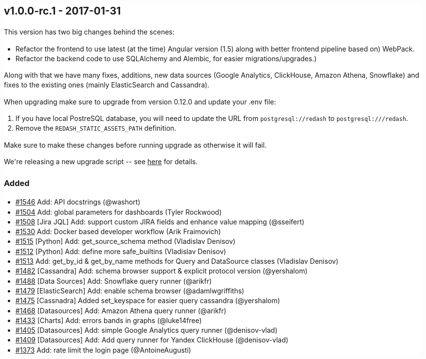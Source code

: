 ## v1.0.0-rc.1 - 2017-01-31

This version has two big changes behind the scenes:

- Refactor the frontend to use latest (at the time) Angular version (1.5) along
  with better frontend pipeline based on) WebPack.
- Refactor the backend code to use SQLAlchemy and Alembic, for easier
  migrations/upgrades.)

Along with that we have many fixes, additions, new data sources (Google
Analytics, ClickHouse, Amazon Athena, Snowflake) and fixes to the existing ones
(mainly ElasticSearch and Cassandra).

When upgrading make sure to upgrade from version 0.12.0 and update your .env
file:

1. If you have local PostreSQL database, you will need to update the URL from
   `postgresql://redash` to `postgresql:///redash`.
2. Remove the `REDASH_STATIC_ASSETS_PATH` definition.

Make sure to make these changes before running upgrade as otherwise it will
fail.

We're releasing a new upgrade script -- see
[here](https://redash.io/help-onpremise/maintenance/how-to-upgrade-redash.html)
for details.

### Added

- [#1546](https://github.com/getredash/redash/pull/1546) Add: API docstrings
  (@washort)
- [#1504](https://github.com/getredash/redash/pull/1504) Add: global parameters
  for dashboards (Tyler Rockwood)
- [#1508](https://github.com/getredash/redash/pull/1508) [Jira JQL] Add: support
  custom JIRA fields and enhance value mapping (@sseifert)
- [#1530](https://github.com/getredash/redash/pull/1530) Add: Docker based
  developer workflow (Arik Fraimovich)
- [#1515](https://github.com/getredash/redash/pull/1515) [Python] Add:
  get_source_schema method (Vladislav Denisov)
- [#1512](https://github.com/getredash/redash/pull/1512) [Python] Add: define
  more safe_builtins (Vladislav Denisov)
- [#1513](https://github.com/getredash/redash/pull/1513) Add: get_by_id &
  get_by_name methods for Query and DataSource classes (Vladislav Denisov)
- [#1482](https://github.com/getredash/redash/pull/1482) [Cassandra] Add: schema
  browser support & explicit protocol version (@yershalom)
- [#1488](https://github.com/getredash/redash/pull/1488) [Data Sources] Add:
  Snowflake query runner (@arikfr)
- [#1479](https://github.com/getredash/redash/pull/1479) [ElasticSearch] Add:
  enable schema browser (@adamlwgriffiths)
- [#1475](https://github.com/getredash/redash/pull/1475) [Cassnadra] Added
  set_keyspace for easier query cassandra (@yershalom)
- [#1468](https://github.com/getredash/redash/pull/1468) [Datasources] Add:
  Amazon Athena query runner (@arikfr)
- [#1433](https://github.com/getredash/redash/pull/1433) [Charts] Add: errors
  bands in graphs (@luke14free)
- [#1405](https://github.com/getredash/redash/pull/1405) [Datasources] Add:
  simple Google Analytics query runner (@denisov-vlad)
- [#1409](https://github.com/getredash/redash/pull/1409) [Datasources] Add: Add
  query runner for Yandex ClickHouse (@denisov-vlad)
- [#1373](https://github.com/getredash/redash/pull/1373) Add: rate limit the
  login page (@AntoineAugusti)

